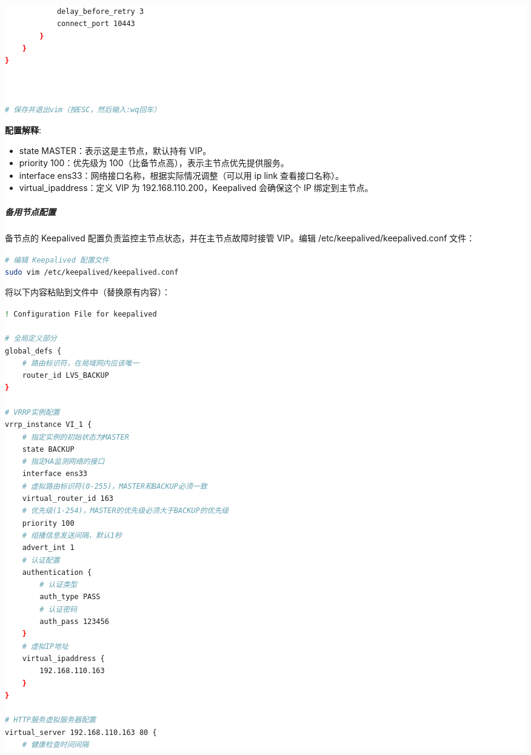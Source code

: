 ```bash
            delay_before_retry 3
            connect_port 10443
        }
    }
}



# 保存并退出vim（按ESC，然后输入:wq回车）
```

**配置解释**:
* state MASTER：表示这是主节点，默认持有 VIP。
* priority 100：优先级为 100（比备节点高），表示主节点优先提供服务。
* interface ens33：网络接口名称，根据实际情况调整（可以用 ip link 查看接口名称）。
* virtual_ipaddress：定义 VIP 为 192.168.110.200，Keepalived 会确保这个 IP 绑定到主节点。

##### 备用节点配置
备节点的 Keepalived 配置负责监控主节点状态，并在主节点故障时接管 VIP。编辑 /etc/keepalived/keepalived.conf 文件：

```bash
# 编辑 Keepalived 配置文件
sudo vim /etc/keepalived/keepalived.conf

```

将以下内容粘贴到文件中（替换原有内容）：

```bash
! Configuration File for keepalived

# 全局定义部分
global_defs {
    # 路由标识符，在局域网内应该唯一
    router_id LVS_BACKUP
}

# VRRP实例配置
vrrp_instance VI_1 {
    # 指定实例的初始状态为MASTER
    state BACKUP
    # 指定HA监测网络的接口
    interface ens33
    # 虚拟路由标识符(0-255)，MASTER和BACKUP必须一致
    virtual_router_id 163
    # 优先级(1-254)，MASTER的优先级必须大于BACKUP的优先级
    priority 100
    # 组播信息发送间隔，默认1秒
    advert_int 1
    # 认证配置
    authentication {
        # 认证类型
        auth_type PASS
        # 认证密码
        auth_pass 123456
    }
    # 虚拟IP地址
    virtual_ipaddress {
        192.168.110.163
    }
}

# HTTP服务虚拟服务器配置
virtual_server 192.168.110.163 80 {
    # 健康检查时间间隔
```